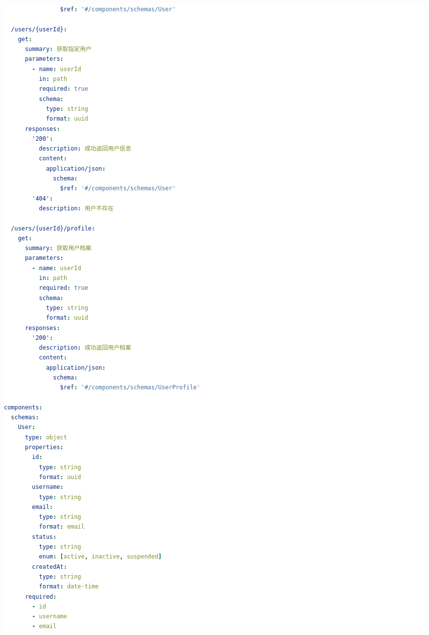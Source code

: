 ```yaml
                $ref: '#/components/schemas/User'

  /users/{userId}:
    get:
      summary: 获取指定用户
      parameters:
        - name: userId
          in: path
          required: true
          schema:
            type: string
            format: uuid
      responses:
        '200':
          description: 成功返回用户信息
          content:
            application/json:
              schema:
                $ref: '#/components/schemas/User'
        '404':
          description: 用户不存在

  /users/{userId}/profile:
    get:
      summary: 获取用户档案
      parameters:
        - name: userId
          in: path
          required: true
          schema:
            type: string
            format: uuid
      responses:
        '200':
          description: 成功返回用户档案
          content:
            application/json:
              schema:
                $ref: '#/components/schemas/UserProfile'

components:
  schemas:
    User:
      type: object
      properties:
        id:
          type: string
          format: uuid
        username:
          type: string
        email:
          type: string
          format: email
        status:
          type: string
          enum: [active, inactive, suspended]
        createdAt:
          type: string
          format: date-time
      required:
        - id
        - username
        - email
```